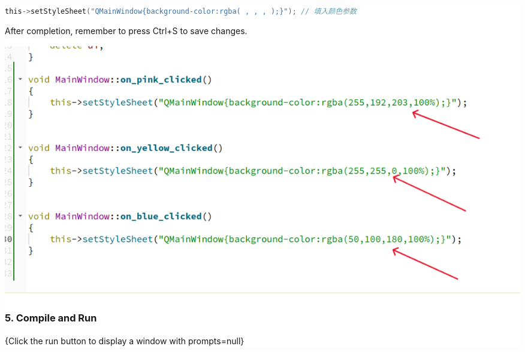 ```c
this->setStyleSheet("QMainWindow{background-color:rgba( , , , );}"); // 填入颜色参数
```

After completion, remember to press Ctrl+S to save changes.

[![代码](https://github.com/wangsaidi/Lecture/raw/main/undergraduate/2024nd/class2022/EmbeddedSystemDevelopment/6th_Experiment/README.assets/%E5%B1%8F%E5%B9%95%E6%88%AA%E5%9B%BE%202024-10-05%20192704.png)](https://github.com/wangsaidi/Lecture/blob/main/undergraduate/2024nd/class2022/EmbeddedSystemDevelopment/6th_Experiment/README.assets/%E5%B1%8F%E5%B9%95%E6%88%AA%E5%9B%BE%202024-10-05%20192704.png)

### 5\. Compile and Run

{Click the run button to display a window with prompts=null}
